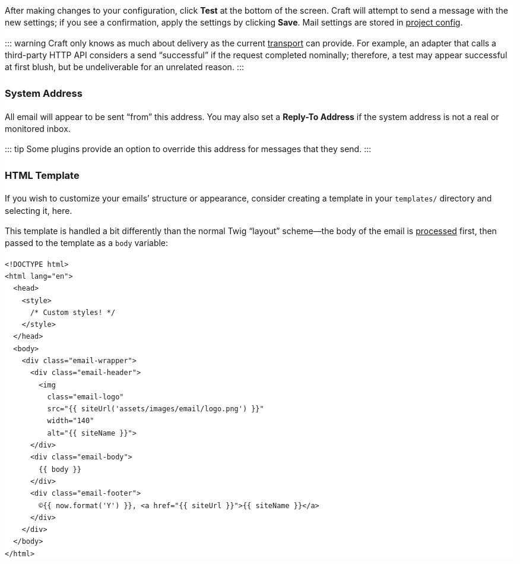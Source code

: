 After making changes to your configuration, click **Test** at the bottom of the screen. Craft will attempt to send a message with the new settings; if you see a confirmation, apply the settings by clicking **Save**. Mail settings are stored in [project config](project-config.md).

::: warning
Craft only knows as much about delivery as the current [transport](#transport-adapters) can provide. For example, an adapter that calls a third-party HTTP API considers a send “successful” if the request completed nominally; therefore, a test may appear successful at first blush, but be undeliverable for an unrelated reason.
:::

### System Address <Poi target="mail-settings" id="systemAddress" label="1" />

All email will appear to be sent “from” this address. You may also set a **Reply-To Address** <Poi target="mail-settings" id="replyToAddress" label="2" /> if the system address is not a real or monitored inbox.

::: tip
Some plugins provide an option to override this address for messages that they send.
:::

### HTML Template <Poi target="mail-settings" id="htmlTemplate" label="3" />

If you wish to customize your emails’ structure or appearance, consider creating a template in your `templates/` directory and selecting it, here.

This template is handled a bit differently than the normal Twig “layout” scheme—the body of the email is [processed](#twig) first, then passed to the template as a `body` variable:

```twig{18}
<!DOCTYPE html>
<html lang="en">
  <head>
    <style>
      /* Custom styles! */
    </style>
  </head>
  <body>
    <div class="email-wrapper">
      <div class="email-header">
        <img
          class="email-logo"
          src="{{ siteUrl('assets/images/email/logo.png') }}"
          width="140"
          alt="{{ siteName }}">
      </div>
      <div class="email-body">
        {{ body }}
      </div>
      <div class="email-footer">
        ©{{ now.format('Y') }}, <a href="{{ siteUrl }}">{{ siteName }}</a>
      </div>
    </div>
  </body>
</html>
```
